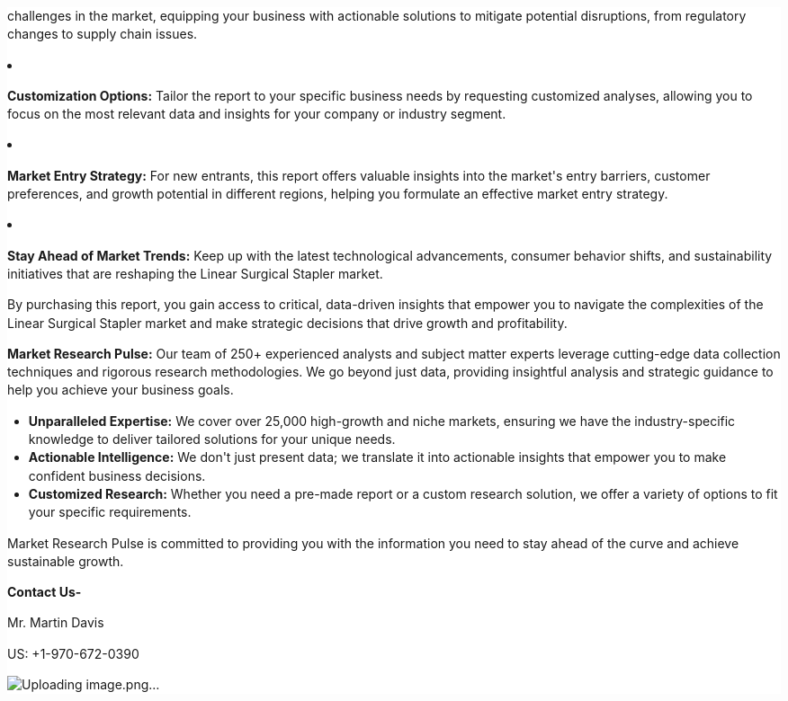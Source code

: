 challenges in the market, equipping your business with actionable solutions to mitigate potential disruptions, from regulatory changes to supply chain issues.</p></li><li><p><strong>Customization Options:</strong> Tailor the report to your specific business needs by requesting customized analyses, allowing you to focus on the most relevant data and insights for your company or industry segment.</p></li><li><p><strong>Market Entry Strategy:</strong> For new entrants, this report offers valuable insights into the market's entry barriers, customer preferences, and growth potential in different regions, helping you formulate an effective market entry strategy.</p></li><li><p><strong>Stay Ahead of Market Trends:</strong> Keep up with the latest technological advancements, consumer behavior shifts, and sustainability initiatives that are reshaping the Linear Surgical Stapler market.</p></li></ol><p>By purchasing this report, you gain access to critical, data-driven insights that empower you to navigate the complexities of the Linear Surgical Stapler market and make strategic decisions that drive growth and profitability.</p><p><strong>Market Research Pulse:</strong>&nbsp;Our team of 250+ experienced analysts and subject matter experts leverage cutting-edge data collection techniques and rigorous research methodologies. We go beyond just data, providing insightful analysis and strategic guidance to help you achieve your business goals.</p><ul><li><strong>Unparalleled Expertise:</strong>&nbsp;We cover over 25,000 high-growth and niche markets, ensuring we have the industry-specific knowledge to deliver tailored solutions for your unique needs.</li><li><strong>Actionable Intelligence:</strong>&nbsp;We don't just present data; we translate it into actionable insights that empower you to make confident business decisions.</li><li><strong>Customized Research:</strong>&nbsp;Whether you need a pre-made report or a custom research solution, we offer a variety of options to fit your specific requirements.</li></ul><p>Market Research Pulse is committed to providing you with the information you need to stay ahead of the curve and achieve sustainable growth.</p><p><strong>Contact Us-</strong></p><p>Mr. Martin Davis</p><p>US: +1-970-672-0390</p>
![Uploading image.png…]()
